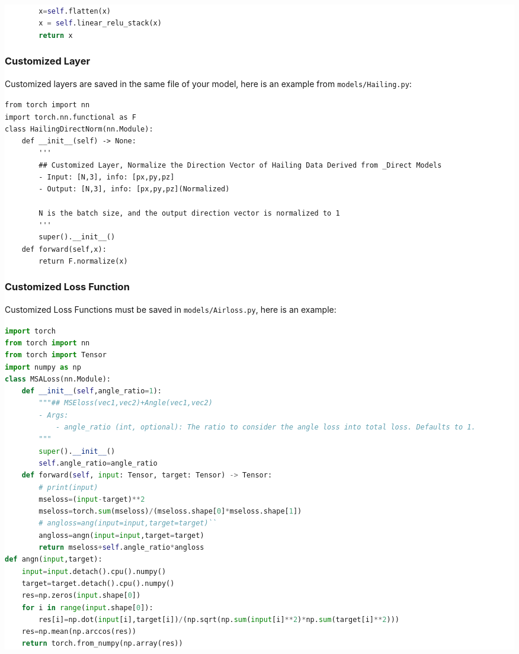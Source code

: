 ```python
        x=self.flatten(x)
        x = self.linear_relu_stack(x)
        return x
```

### Customized Layer

Customized layers are saved in the same file of your model, here is an example from `models/Hailing.py`:

```pytho
from torch import nn
import torch.nn.functional as F
class HailingDirectNorm(nn.Module):
    def __init__(self) -> None:
        '''
        ## Customized Layer, Normalize the Direction Vector of Hailing Data Derived from _Direct Models
        - Input: [N,3], info: [px,py,pz]
        - Output: [N,3], info: [px,py,pz](Normalized)

        N is the batch size, and the output direction vector is normalized to 1
        '''
        super().__init__()
    def forward(self,x):
        return F.normalize(x)
```

### Customized Loss Function

Customized Loss Functions must be saved in `models/Airloss.py`, here is an example:

```python
import torch
from torch import nn
from torch import Tensor
import numpy as np
class MSALoss(nn.Module):
    def __init__(self,angle_ratio=1):
        """## MSEloss(vec1,vec2)+Angle(vec1,vec2)
        - Args:
            - angle_ratio (int, optional): The ratio to consider the angle loss into total loss. Defaults to 1.
        """
        super().__init__()
        self.angle_ratio=angle_ratio
    def forward(self, input: Tensor, target: Tensor) -> Tensor:
        # print(input)
        mseloss=(input-target)**2
        mseloss=torch.sum(mseloss)/(mseloss.shape[0]*mseloss.shape[1])
        # angloss=ang(input=input,target=target)``
        angloss=angn(input=input,target=target)
        return mseloss+self.angle_ratio*angloss
def angn(input,target):
    input=input.detach().cpu().numpy()
    target=target.detach().cpu().numpy()
    res=np.zeros(input.shape[0])
    for i in range(input.shape[0]):
        res[i]=np.dot(input[i],target[i])/(np.sqrt(np.sum(input[i]**2)*np.sum(target[i]**2)))
    res=np.mean(np.arccos(res))
    return torch.from_numpy(np.array(res))
```
